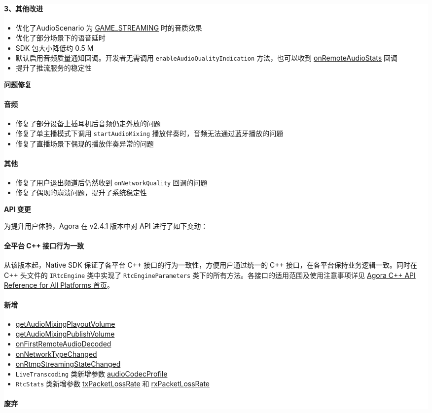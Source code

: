 #### 3、其他改进

- 优化了AudioScenario 为 [GAME_STREAMING](https://docs.agora.io/cn/Voice/API%20Reference/java/enumio_1_1agora_1_1rtc_1_1_constants_1_1_audio_scenario.html#aedcb78447298f4794ba8df7a72d71909) 时的音质效果
- 优化了部分场景下的语音延时
- SDK 包大小降低约 0.5 M
- 默认启用音频质量通知回调。开发者无需调用 `enableAudioQualityIndication` 方法，也可以收到 [onRemoteAudioStats](https://docs.agora.io/cn/Voice/API%20Reference/java/classio_1_1agora_1_1rtc_1_1_i_rtc_engine_event_handler.html#a9eaf8021d6f0c97d056e400b50e02d54) 回调
- 提升了推流服务的稳定性


**问题修复**

#### 音频

- 修复了部分设备上插耳机后音频仍走外放的问题
- 修复了单主播模式下调用 `startAudioMixing` 播放伴奏时，音频无法通过蓝牙播放的问题
- 修复了直播场景下偶现的播放伴奏异常的问题

#### 其他

- 修复了用户退出频道后仍然收到 `onNetworkQuality` 回调的问题
- 修复了偶现的崩溃问题，提升了系统稳定性

**API 变更**

为提升用户体验，Agora 在 v2.4.1 版本中对 API 进行了如下变动：

#### 全平台 C++ 接口行为一致

从该版本起，Native SDK 保证了各平台 C++ 接口的行为一致性，方便用户通过统一的 C++ 接口，在各平台保持业务逻辑一致。同时在 C++ 头文件的 `IRtcEngine` 类中实现了 `RtcEngineParameters` 类下的所有方法。各接口的适用范围及使用注意事项详见 [Agora C++ API Reference for All Platforms 首页](https://docs.agora.io/cn/Voice/API%20Reference/cpp/index.html)。

#### 新增

- [getAudioMixingPlayoutVolume](https://docs.agora.io/cn/Voice/API%20Reference/java/classio_1_1agora_1_1rtc_1_1_rtc_engine.html#a6eef6e4d3d148c25993376f93ebbb8e9)
- [getAudioMixingPublishVolume](https://docs.agora.io/cn/Voice/API%20Reference/java/classio_1_1agora_1_1rtc_1_1_rtc_engine.html#a962819abd0e5458b89cefb756bb9e631)
- [onFirstRemoteAudioDecoded](https://docs.agora.io/cn/Voice/API%20Reference/java/classio_1_1agora_1_1rtc_1_1_i_rtc_engine_event_handler.html#a0fcac6cafae63e4ef453ddd041e80f8a)
- [onNetworkTypeChanged](https://docs.agora.io/cn/Voice/API%20Reference/java/classio_1_1agora_1_1rtc_1_1_i_rtc_engine_event_handler.html#a75b014a87d0ead6cd4fa519a630f6f90)
- [onRtmpStreamingStateChanged](https://docs.agora.io/cn/Voice/API%20Reference/java/classio_1_1agora_1_1rtc_1_1_i_rtc_engine_event_handler.html#a7b9f1a5d87480cfd6187c3da0ade3f94)
- `LiveTranscoding` 类新增参数 [audioCodecProfile](https://docs.agora.io/cn/Voice/API%20Reference/java/classio_1_1agora_1_1rtc_1_1live_1_1_live_transcoding.html#ac7d4a839af2994e68d8f14544d323ae9)
- `RtcStats` 类新增参数 [txPacketLossRate](https://docs.agora.io/cn/Voice/API%20Reference/java/classio_1_1agora_1_1rtc_1_1_i_rtc_engine_event_handler_1_1_rtc_stats.html#a6b0c3798427c6bf07b829896e29ace5e) 和 [rxPacketLossRate](https://docs.agora.io/cn/Voice/API%20Reference/java/classio_1_1agora_1_1rtc_1_1_i_rtc_engine_event_handler_1_1_rtc_stats.html#a72df02822bfcc37dfcdb543fd2ba46af)


#### 废弃
